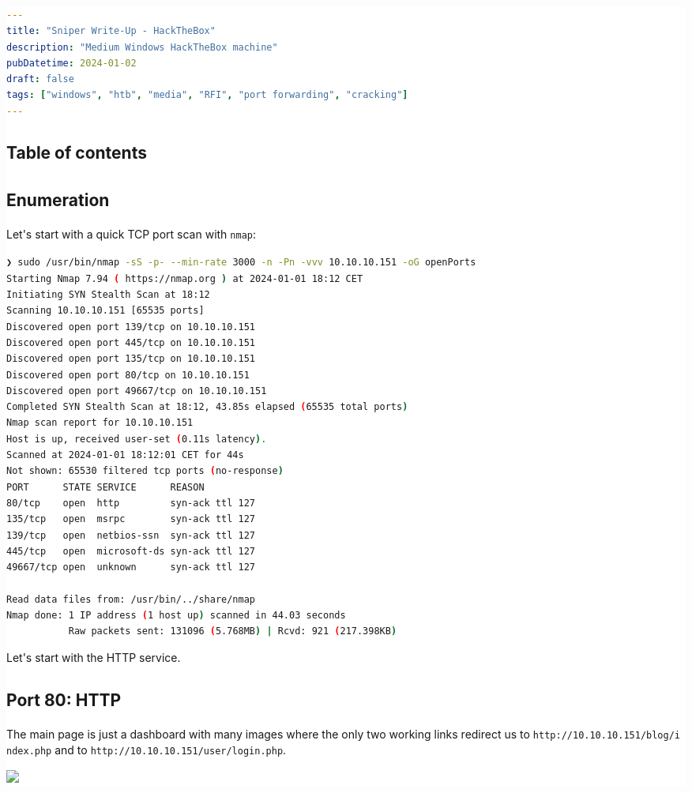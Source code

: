```yaml
---
title: "Sniper Write-Up - HackTheBox"
description: "Medium Windows HackTheBox machine"
pubDatetime: 2024-01-02
draft: false
tags: ["windows", "htb", "media", "RFI", "port forwarding", "cracking"]
---
```


## Table of contents 

## Enumeration

Let's start with a quick TCP port scan with `nmap`:

~~~bash
❯ sudo /usr/bin/nmap -sS -p- --min-rate 3000 -n -Pn -vvv 10.10.10.151 -oG openPorts
Starting Nmap 7.94 ( https://nmap.org ) at 2024-01-01 18:12 CET
Initiating SYN Stealth Scan at 18:12
Scanning 10.10.10.151 [65535 ports]
Discovered open port 139/tcp on 10.10.10.151
Discovered open port 445/tcp on 10.10.10.151
Discovered open port 135/tcp on 10.10.10.151
Discovered open port 80/tcp on 10.10.10.151
Discovered open port 49667/tcp on 10.10.10.151
Completed SYN Stealth Scan at 18:12, 43.85s elapsed (65535 total ports)
Nmap scan report for 10.10.10.151
Host is up, received user-set (0.11s latency).
Scanned at 2024-01-01 18:12:01 CET for 44s
Not shown: 65530 filtered tcp ports (no-response)
PORT      STATE SERVICE      REASON
80/tcp    open  http         syn-ack ttl 127
135/tcp   open  msrpc        syn-ack ttl 127
139/tcp   open  netbios-ssn  syn-ack ttl 127
445/tcp   open  microsoft-ds syn-ack ttl 127
49667/tcp open  unknown      syn-ack ttl 127

Read data files from: /usr/bin/../share/nmap
Nmap done: 1 IP address (1 host up) scanned in 44.03 seconds
           Raw packets sent: 131096 (5.768MB) | Rcvd: 921 (217.398KB)
~~~

Let's start with the HTTP service.

## Port 80: HTTP

The main page is just a dashboard with many images where the only two working links redirect us to `http://10.10.10.151/blog/index.php` and to `http://10.10.10.151/user/login.php`.

![](@assets/HackTheBox/Sniper/1.png)
